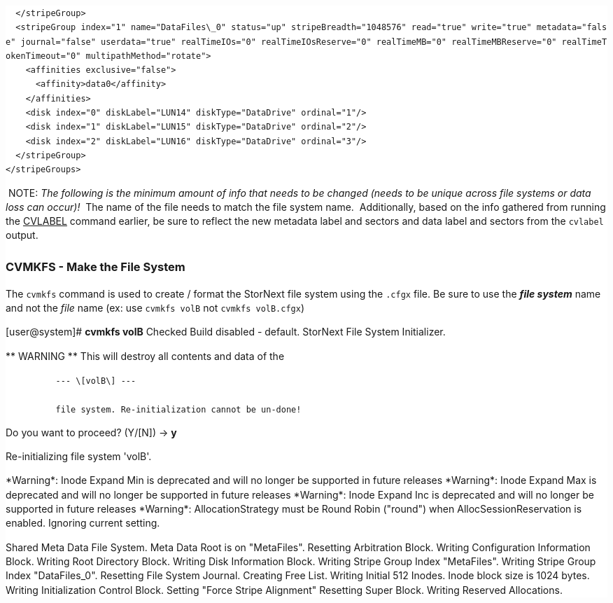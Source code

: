       </stripeGroup>
      <stripeGroup index="1" name="DataFiles\_0" status="up" stripeBreadth="1048576" read="true" write="true" metadata="false" journal="false" userdata="true" realTimeIOs="0" realTimeIOsReserve="0" realTimeMB="0" realTimeMBReserve="0" realTimeTokenTimeout="0" multipathMethod="rotate">
        <affinities exclusive="false">
          <affinity>data0</affinity>
        </affinities>
        <disk index="0" diskLabel="LUN14" diskType="DataDrive" ordinal="1"/>
        <disk index="1" diskLabel="LUN15" diskType="DataDrive" ordinal="2"/>
        <disk index="2" diskLabel="LUN16" diskType="DataDrive" ordinal="3"/>
      </stripeGroup>
    </stripeGroups>
  </config>
</configDoc>

 NOTE: _The following is the minimum amount of info that needs to be changed (needs to be unique across file systems or data loss can occur)!_  The name of the file needs to match the file system name.  Additionally, based on the info gathered from running the [CVLABEL](#cvlabel) command earlier, be sure to reflect the new metadata label and sectors and data label and sectors from the `cvlabel` output.

### CVMKFS - Make the File System

The `cvmkfs` command is used to create / format the StorNext file system using the `.cfgx` file. Be sure to use the **_file system_** name and not the _file_ name (ex: use `cvmkfs volB` not `cvmkfs volB.cfgx`)

\[user@system\]# **cvmkfs volB**
Checked Build disabled - default.
StorNext File System Initializer.

\*\* WARNING \*\* This will destroy all contents and data of the

              --- \[volB\] ---

              file system. Re-initialization cannot be un-done!

Do you want to proceed? (Y/\[N\]) -> **y**

Re-initializing file system 'volB'.


\*Warning\*: Inode Expand Min is deprecated and will no longer be supported in future releases
\*Warning\*: Inode Expand Max is deprecated and will no longer be supported in future releases
\*Warning\*: Inode Expand Inc is deprecated and will no longer be supported in future releases
\*Warning\*: AllocationStrategy must be Round Robin ("round") when AllocSessionReservation is enabled.  Ignoring current setting.

Shared Meta Data File System.
Meta Data Root is on "MetaFiles".
Resetting Arbitration Block.
Writing Configuration Information Block.
Writing Root Directory Block.
Writing Disk Information Block.
Writing Stripe Group Index "MetaFiles".
Writing Stripe Group Index "DataFiles\_0".
Resetting File System Journal.
Creating Free List.
Writing Initial 512 Inodes.
Inode block size is 1024 bytes.
Writing Initialization Control Block.
Setting "Force Stripe Alignment"
Resetting Super Block.
Writing Reserved Allocations.
